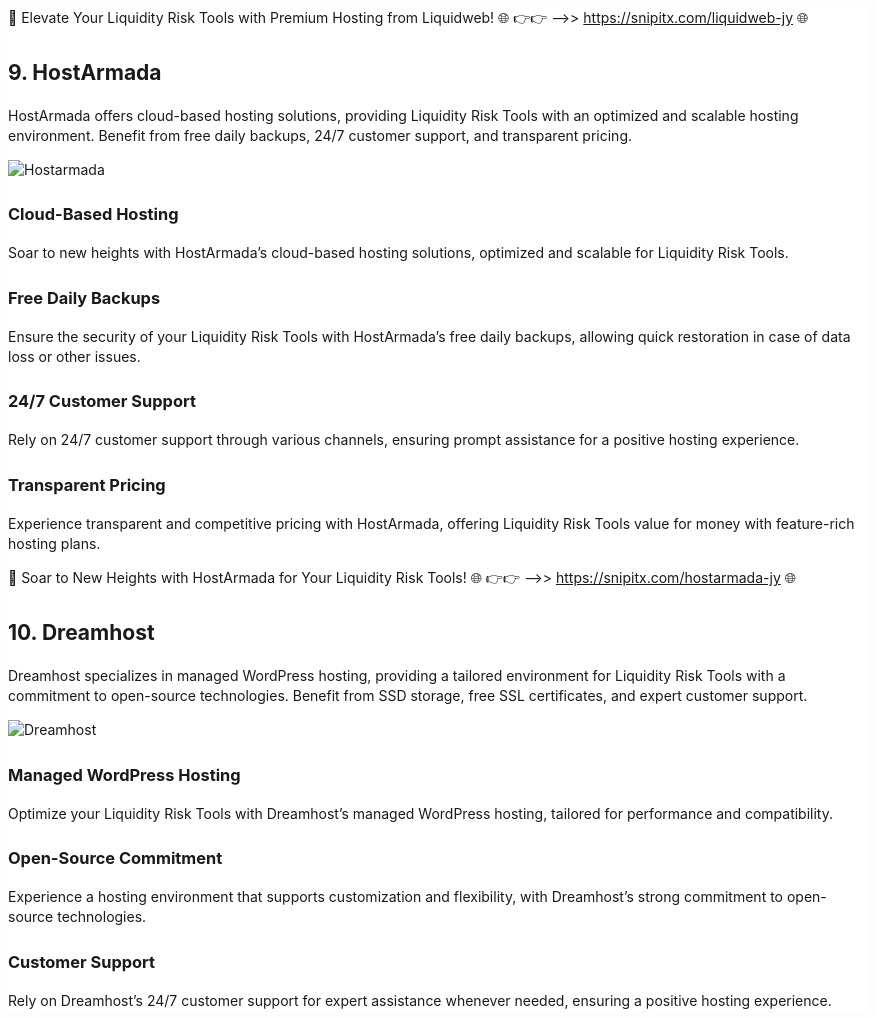🚀 Elevate Your Liquidity Risk Tools with Premium Hosting from Liquidweb! 🌐
👉👉 -->> https://snipitx.com/liquidweb-jy 🌐

## 9. HostArmada

HostArmada offers cloud-based hosting solutions, providing Liquidity Risk Tools with an optimized and scalable hosting environment. Benefit from free daily backups, 24/7 customer support, and transparent pricing.

![Hostarmada](https://i.imgur.com/KFbdf3o.jpeg "Hostarmada Hosting")

### Cloud-Based Hosting
Soar to new heights with HostArmada’s cloud-based hosting solutions, optimized and scalable for Liquidity Risk Tools.

### Free Daily Backups
Ensure the security of your Liquidity Risk Tools with HostArmada’s free daily backups, allowing quick restoration in case of data loss or other issues.

### 24/7 Customer Support
Rely on 24/7 customer support through various channels, ensuring prompt assistance for a positive hosting experience.

### Transparent Pricing
Experience transparent and competitive pricing with HostArmada, offering Liquidity Risk Tools value for money with feature-rich hosting plans.

🚀 Soar to New Heights with HostArmada for Your Liquidity Risk Tools! 🌐
👉👉 -->> https://snipitx.com/hostarmada-jy 🌐

## 10. Dreamhost

Dreamhost specializes in managed WordPress hosting, providing a tailored environment for Liquidity Risk Tools with a commitment to open-source technologies. Benefit from SSD storage, free SSL certificates, and expert customer support.

![Dreamhost](https://i.imgur.com/rXIg8ip.jpeg "Dreamhost Hosting")

### Managed WordPress Hosting
Optimize your Liquidity Risk Tools with Dreamhost’s managed WordPress hosting, tailored for performance and compatibility.

### Open-Source Commitment
Experience a hosting environment that supports customization and flexibility, with Dreamhost’s strong commitment to open-source technologies.

### Customer Support
Rely on Dreamhost’s 24/7 customer support for expert assistance whenever needed, ensuring a positive hosting experience.
